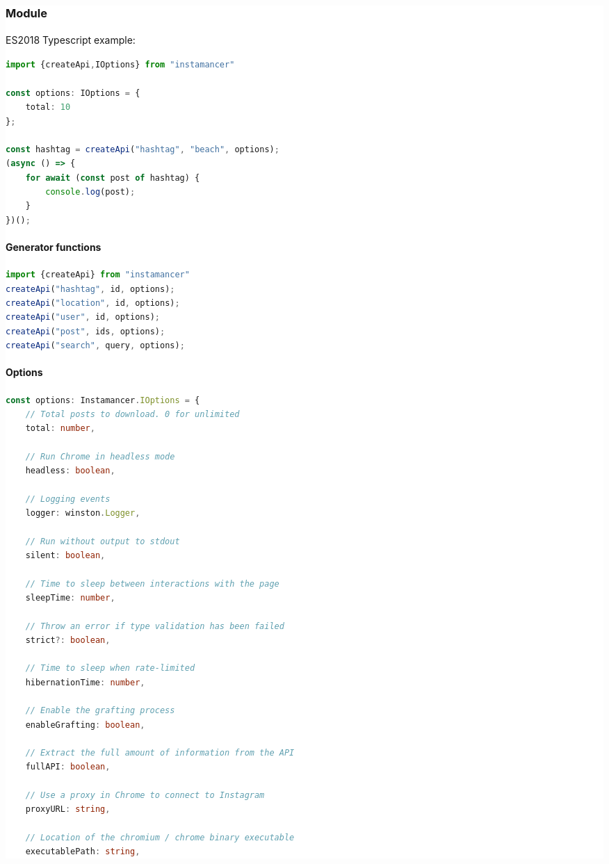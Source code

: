 ### Module

ES2018 Typescript example:
```typescript
import {createApi,IOptions} from "instamancer"

const options: IOptions = {
    total: 10
};

const hashtag = createApi("hashtag", "beach", options);
(async () => {
    for await (const post of hashtag) {
        console.log(post);
    }
})();
```

#### Generator functions

```typescript
import {createApi} from "instamancer"
createApi("hashtag", id, options);
createApi("location", id, options);
createApi("user", id, options);
createApi("post", ids, options);
createApi("search", query, options);
```

#### Options
```typescript
const options: Instamancer.IOptions = {
    // Total posts to download. 0 for unlimited
    total: number,
    
    // Run Chrome in headless mode
    headless: boolean,
    
    // Logging events
    logger: winston.Logger,
    
    // Run without output to stdout
    silent: boolean,
    
    // Time to sleep between interactions with the page
    sleepTime: number,

    // Throw an error if type validation has been failed
    strict?: boolean,
    
    // Time to sleep when rate-limited
    hibernationTime: number,
    
    // Enable the grafting process
    enableGrafting: boolean,
    
    // Extract the full amount of information from the API
    fullAPI: boolean,
    
    // Use a proxy in Chrome to connect to Instagram
    proxyURL: string,
    
    // Location of the chromium / chrome binary executable
    executablePath: string,

```
